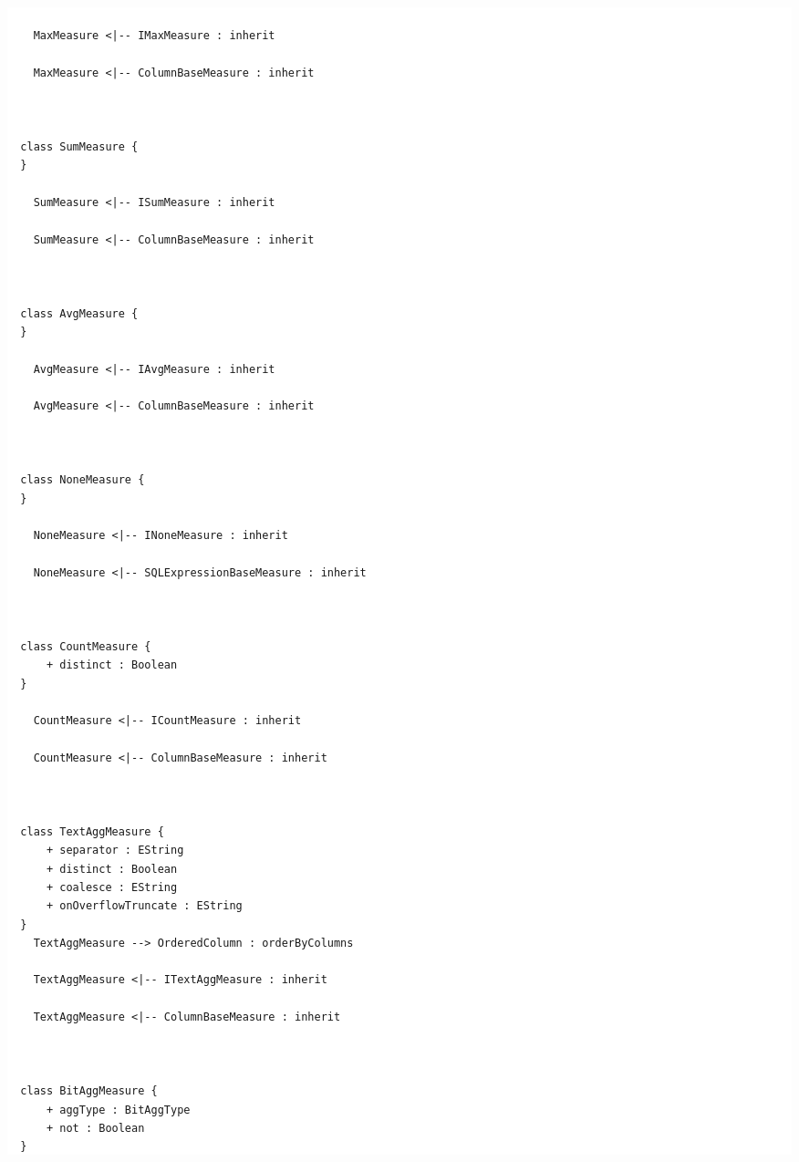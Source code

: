 ```mermaid

    MaxMeasure <|-- IMaxMeasure : inherit

    MaxMeasure <|-- ColumnBaseMeasure : inherit



  class SumMeasure {
  }

    SumMeasure <|-- ISumMeasure : inherit

    SumMeasure <|-- ColumnBaseMeasure : inherit



  class AvgMeasure {
  }

    AvgMeasure <|-- IAvgMeasure : inherit

    AvgMeasure <|-- ColumnBaseMeasure : inherit



  class NoneMeasure {
  }

    NoneMeasure <|-- INoneMeasure : inherit

    NoneMeasure <|-- SQLExpressionBaseMeasure : inherit



  class CountMeasure {
      + distinct : Boolean
  }

    CountMeasure <|-- ICountMeasure : inherit

    CountMeasure <|-- ColumnBaseMeasure : inherit



  class TextAggMeasure {
      + separator : EString
      + distinct : Boolean
      + coalesce : EString
      + onOverflowTruncate : EString
  }
    TextAggMeasure --> OrderedColumn : orderByColumns

    TextAggMeasure <|-- ITextAggMeasure : inherit

    TextAggMeasure <|-- ColumnBaseMeasure : inherit



  class BitAggMeasure {
      + aggType : BitAggType
      + not : Boolean
  }

```